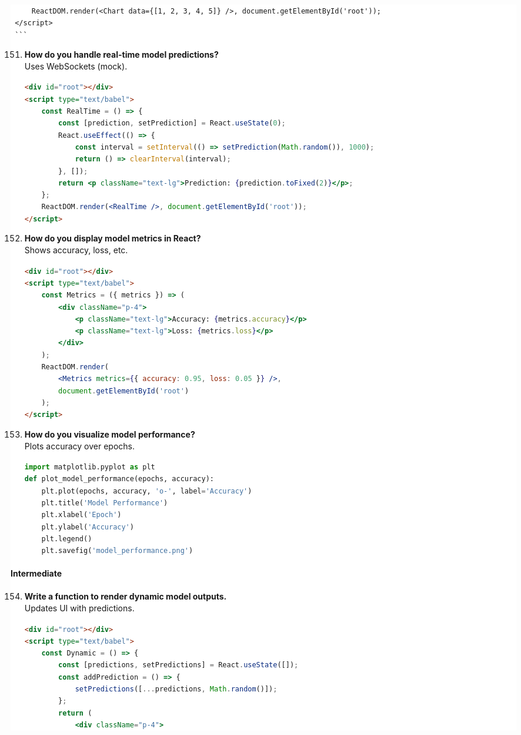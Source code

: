          ReactDOM.render(<Chart data={[1, 2, 3, 4, 5]} />, document.getElementById('root'));
     </script>
     ```

151. **How do you handle real-time model predictions?**  
     Uses WebSockets (mock).  
     ```html
     <div id="root"></div>
     <script type="text/babel">
         const RealTime = () => {
             const [prediction, setPrediction] = React.useState(0);
             React.useEffect(() => {
                 const interval = setInterval(() => setPrediction(Math.random()), 1000);
                 return () => clearInterval(interval);
             }, []);
             return <p className="text-lg">Prediction: {prediction.toFixed(2)}</p>;
         };
         ReactDOM.render(<RealTime />, document.getElementById('root'));
     </script>
     ```

152. **How do you display model metrics in React?**  
     Shows accuracy, loss, etc.  
     ```html
     <div id="root"></div>
     <script type="text/babel">
         const Metrics = ({ metrics }) => (
             <div className="p-4">
                 <p className="text-lg">Accuracy: {metrics.accuracy}</p>
                 <p className="text-lg">Loss: {metrics.loss}</p>
             </div>
         );
         ReactDOM.render(
             <Metrics metrics={{ accuracy: 0.95, loss: 0.05 }} />,
             document.getElementById('root')
         );
     </script>
     ```

153. **How do you visualize model performance?**  
     Plots accuracy over epochs.  
     ```python
     import matplotlib.pyplot as plt
     def plot_model_performance(epochs, accuracy):
         plt.plot(epochs, accuracy, 'o-', label='Accuracy')
         plt.title('Model Performance')
         plt.xlabel('Epoch')
         plt.ylabel('Accuracy')
         plt.legend()
         plt.savefig('model_performance.png')
     ```

#### Intermediate
154. **Write a function to render dynamic model outputs.**  
     Updates UI with predictions.  
     ```html
     <div id="root"></div>
     <script type="text/babel">
         const Dynamic = () => {
             const [predictions, setPredictions] = React.useState([]);
             const addPrediction = () => {
                 setPredictions([...predictions, Math.random()]);
             };
             return (
                 <div className="p-4">